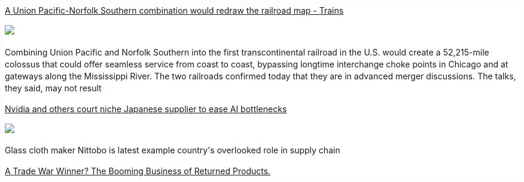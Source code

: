 </div>

<div class="card">

<div class="card-title">

[A Union Pacific-Norfolk Southern combination would redraw the railroad
map -
Trains](https://www.trains.com/trn/news-reviews/news-wire/a-union-pacific-norfolk-southern-combination-would-redraw-the-railroad-map/)

</div>

<div class="card-image">

[![](https://www.trains.com/wp-content/uploads/2025/07/TRN_UP_NS_Lassen.jpg)](https://www.trains.com/trn/news-reviews/news-wire/a-union-pacific-norfolk-southern-combination-would-redraw-the-railroad-map/)

</div>

Combining Union Pacific and Norfolk Southern into the first
transcontinental railroad in the U.S. would create a 52,215-mile
colossus that could offer seamless service from coast to coast,
bypassing longtime interchange choke points in Chicago and at gateways
along the Mississippi River. The two railroads confirmed today that they
are in advanced merger discussions. The talks, they said, may not result

</div>

<div class="card">

<div class="card-title">

[Nvidia and others court niche Japanese supplier to ease AI
bottlenecks](https://asia.nikkei.com/Business/Technology/Tech-Asia/Nvidia-and-others-court-niche-Japanese-supplier-to-ease-AI-bottlenecks)

</div>

<div class="card-image">

[![](https://www.ft.com/__origami/service/image/v2/images/raw/https%3A%2F%2Fcms-image-bucket-production-ap-northeast-1-a7d2.s3.ap-northeast-1.amazonaws.com%2Fimages%2F1%2F7%2F8%2F5%2F49695871-1-eng-GB%2FIMG_9448.jpg?width=1260&fit=cover&gravity=faces&dpr=2&quality=medium&source=nar-cms&format=auto&height=630)](https://asia.nikkei.com/Business/Technology/Tech-Asia/Nvidia-and-others-court-niche-Japanese-supplier-to-ease-AI-bottlenecks)

</div>

Glass cloth maker Nittobo is latest example country's overlooked role in
supply chain

</div>

<div class="card">

<div class="card-title">

[A Trade War Winner? The Booming Business of Returned
Products.](https://www.nytimes.com/2025/05/15/business/tariffs-returns-reverse-logistics.html)
